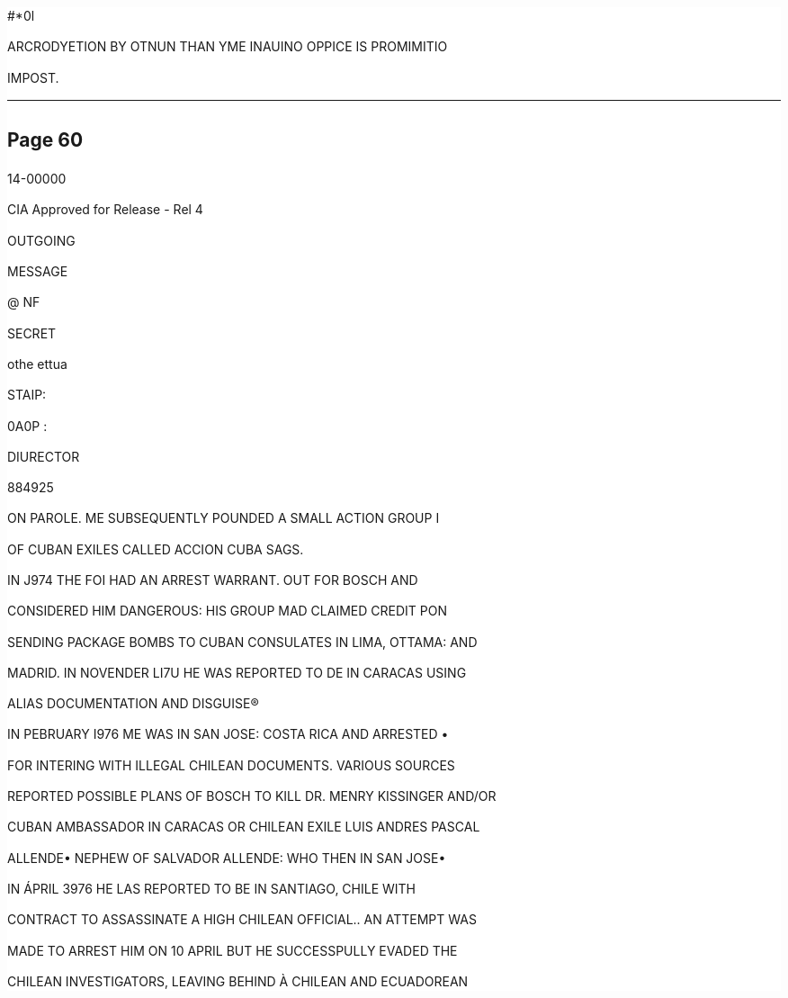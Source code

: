 #*0l

ARCRODYETION BY OTNUN THAN YME INAUINO OPPICE IS PROMIMITIO

IMPOST.

---

## Page 60

14-00000

CIA Approved for Release - Rel 4

OUTGOING

MESSAGE

@ NF

SECRET

othe ettua

STAIP:

0A0P :

DIURECTOR

884925

ON PAROLE. ME SUBSEQUENTLY POUNDED A SMALL ACTION GROUP I

OF CUBAN EXILES CALLED ACCION CUBA SAGS.

IN J974 THE FOI HAD AN ARREST WARRANT. OUT FOR BOSCH AND

CONSIDERED HIM DANGEROUS: HIS GROUP MAD CLAIMED CREDIT PON

SENDING PACKAGE BOMBS TO CUBAN CONSULATES IN LIMA, OTTAMA: AND

MADRID. IN NOVENDER LI7U HE WAS REPORTED TO DE IN CARACAS USING

ALIAS DOCUMENTATION AND DISGUISE®

IN PEBRUARY I976 ME WAS IN SAN JOSE: COSTA RICA AND ARRESTED •

FOR INTERING WITH ILLEGAL CHILEAN DOCUMENTS. VARIOUS SOURCES

REPORTED POSSIBLE PLANS OF BOSCH TO KILL DR. MENRY KISSINGER AND/OR

CUBAN AMBASSADOR IN CARACAS OR CHILEAN EXILE LUIS ANDRES PASCAL

ALLENDE• NEPHEW OF SALVADOR ALLENDE: WHO THEN IN SAN JOSE•

IN ÁPRIL 3976 HE LAS REPORTED TO BE IN SANTIAGO, CHILE WITH

CONTRACT TO ASSASSINATE A HIGH CHILEAN OFFICIAL.. AN ATTEMPT WAS

MADE TO ARREST HIM ON 10 APRIL BUT HE SUCCESSPULLY EVADED THE

CHILEAN INVESTIGATORS, LEAVING BEHIND À CHILEAN AND ECUADOREAN

